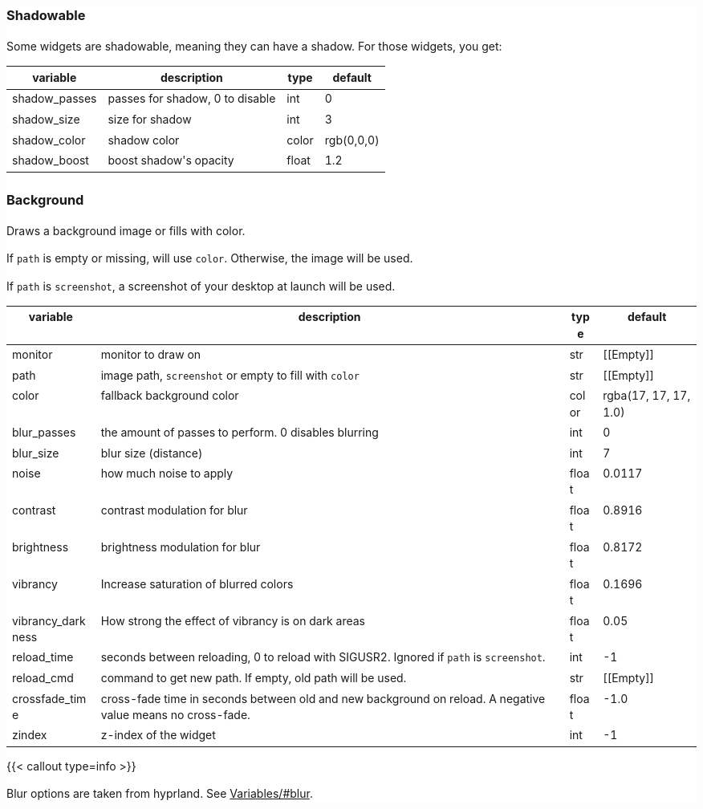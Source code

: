 ### Shadowable

Some widgets are shadowable, meaning they can have a shadow. For those widgets, you get:

| variable | description | type | default |
| -- | -- | -- | -- |
| shadow_passes | passes for shadow, 0 to disable | int | 0 |
| shadow_size | size for shadow | int | 3 |
| shadow_color | shadow color | color | rgb(0,0,0) |
| shadow_boost | boost shadow's opacity | float | 1.2 |

### Background

Draws a background image or fills with color.

If `path` is empty or missing, will use `color`. Otherwise, the image will be
used.

If `path` is `screenshot`, a screenshot of your desktop at launch will be used.

| variable | description | type | default |
|--|--|--|--|
| monitor | monitor to draw on | str | [[Empty]] |
| path | image path, `screenshot` or empty to fill with `color`  | str | [[Empty]] |
| color | fallback background color | color | rgba(17, 17, 17, 1.0) |
| blur_passes | the amount of passes to perform. 0 disables blurring | int | 0 |
| blur_size | blur size (distance) | int | 7 |
| noise | how much noise to apply | float | 0.0117 |
| contrast | contrast modulation for blur | float | 0.8916 |
| brightness | brightness modulation for blur | float | 0.8172 |
| vibrancy | Increase saturation of blurred colors | float | 0.1696 |
| vibrancy_darkness | How strong the effect of vibrancy is on dark areas | float | 0.05 |
| reload_time | seconds between reloading, 0 to reload with SIGUSR2. Ignored if `path` is `screenshot`. | int | -1 |
| reload_cmd | command to get new path. If empty, old path will be used. | str | [[Empty]] |
| crossfade_time | cross-fade time in seconds between old and new background on reload. A negative value means no cross-fade. | float | -1.0 |
| zindex | z-index of the widget | int | -1 |

{{< callout type=info >}}

Blur options are taken from hyprland.
See [Variables/#blur](../../Configuring/Variables/#blur).
